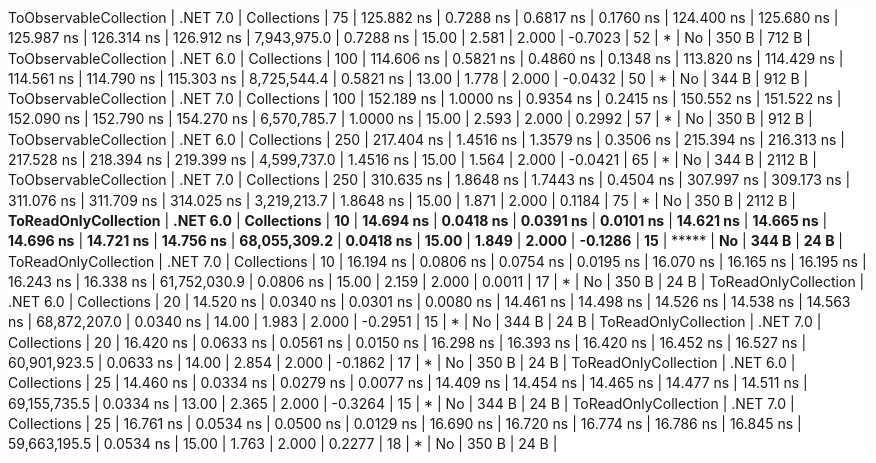  ToObservableCollection         | .NET 7.0 | Collections                            | 75    |   125.882 ns |  0.7288 ns |  0.6817 ns | 0.1760 ns |   124.400 ns |   125.680 ns |   125.987 ns |   126.314 ns |   126.912 ns |   7,943,975.0 |      0.7288 ns |      15.00 |    2.581 |  2.000 |  -0.7023 |   52 | *            | No       |     350 B |     712 B |
 ToObservableCollection         | .NET 6.0 | Collections                            | 100   |   114.606 ns |  0.5821 ns |  0.4860 ns | 0.1348 ns |   113.820 ns |   114.429 ns |   114.561 ns |   114.790 ns |   115.303 ns |   8,725,544.4 |      0.5821 ns |      13.00 |    1.778 |  2.000 |  -0.0432 |   50 | *            | No       |     344 B |     912 B |
 ToObservableCollection         | .NET 7.0 | Collections                            | 100   |   152.189 ns |  1.0000 ns |  0.9354 ns | 0.2415 ns |   150.552 ns |   151.522 ns |   152.090 ns |   152.790 ns |   154.270 ns |   6,570,785.7 |      1.0000 ns |      15.00 |    2.593 |  2.000 |   0.2992 |   57 | *            | No       |     350 B |     912 B |
 ToObservableCollection         | .NET 6.0 | Collections                            | 250   |   217.404 ns |  1.4516 ns |  1.3579 ns | 0.3506 ns |   215.394 ns |   216.313 ns |   217.528 ns |   218.394 ns |   219.399 ns |   4,599,737.0 |      1.4516 ns |      15.00 |    1.564 |  2.000 |  -0.0421 |   65 | *            | No       |     344 B |    2112 B |
 ToObservableCollection         | .NET 7.0 | Collections                            | 250   |   310.635 ns |  1.8648 ns |  1.7443 ns | 0.4504 ns |   307.997 ns |   309.173 ns |   311.076 ns |   311.709 ns |   314.025 ns |   3,219,213.7 |      1.8648 ns |      15.00 |    1.871 |  2.000 |   0.1184 |   75 | *            | No       |     350 B |    2112 B |
 **ToReadOnlyCollection**           | **.NET 6.0** | **Collections**                            | **10**    |    **14.694 ns** |  **0.0418 ns** |  **0.0391 ns** | **0.0101 ns** |    **14.621 ns** |    **14.665 ns** |    **14.696 ns** |    **14.721 ns** |    **14.756 ns** |  **68,055,309.2** |      **0.0418 ns** |      **15.00** |    **1.849** |  **2.000** |  **-0.1286** |   **15** | *****            | **No**       |     **344 B** |      **24 B** |
 ToReadOnlyCollection           | .NET 7.0 | Collections                            | 10    |    16.194 ns |  0.0806 ns |  0.0754 ns | 0.0195 ns |    16.070 ns |    16.165 ns |    16.195 ns |    16.243 ns |    16.338 ns |  61,752,030.9 |      0.0806 ns |      15.00 |    2.159 |  2.000 |   0.0011 |   17 | *            | No       |     350 B |      24 B |
 ToReadOnlyCollection           | .NET 6.0 | Collections                            | 20    |    14.520 ns |  0.0340 ns |  0.0301 ns | 0.0080 ns |    14.461 ns |    14.498 ns |    14.526 ns |    14.538 ns |    14.563 ns |  68,872,207.0 |      0.0340 ns |      14.00 |    1.983 |  2.000 |  -0.2951 |   15 | *            | No       |     344 B |      24 B |
 ToReadOnlyCollection           | .NET 7.0 | Collections                            | 20    |    16.420 ns |  0.0633 ns |  0.0561 ns | 0.0150 ns |    16.298 ns |    16.393 ns |    16.420 ns |    16.452 ns |    16.527 ns |  60,901,923.5 |      0.0633 ns |      14.00 |    2.854 |  2.000 |  -0.1862 |   17 | *            | No       |     350 B |      24 B |
 ToReadOnlyCollection           | .NET 6.0 | Collections                            | 25    |    14.460 ns |  0.0334 ns |  0.0279 ns | 0.0077 ns |    14.409 ns |    14.454 ns |    14.465 ns |    14.477 ns |    14.511 ns |  69,155,735.5 |      0.0334 ns |      13.00 |    2.365 |  2.000 |  -0.3264 |   15 | *            | No       |     344 B |      24 B |
 ToReadOnlyCollection           | .NET 7.0 | Collections                            | 25    |    16.761 ns |  0.0534 ns |  0.0500 ns | 0.0129 ns |    16.690 ns |    16.720 ns |    16.774 ns |    16.786 ns |    16.845 ns |  59,663,195.5 |      0.0534 ns |      15.00 |    1.763 |  2.000 |   0.2277 |   18 | *            | No       |     350 B |      24 B |
